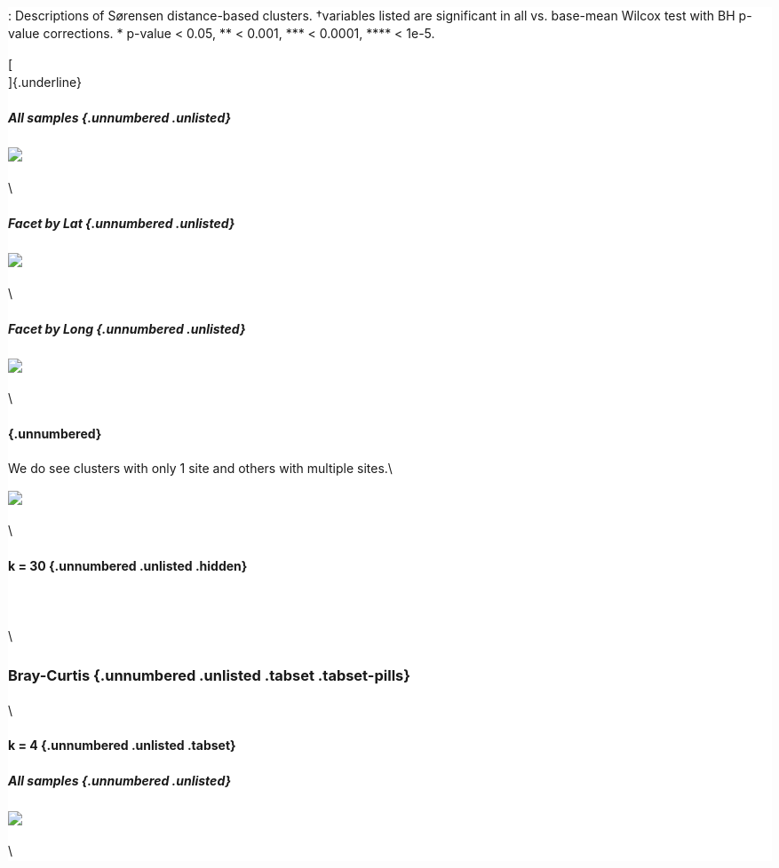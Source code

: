 : Descriptions of Sørensen distance-based clusters. †variables listed are significant in all vs. base-mean Wilcox test with BH p-value corrections. \* p-value \< 0.05, \*\* \< 0.001, \*\*\* \< 0.0001, \*\*\*\* \< 1e-5.

[\
]{.underline}

##### All samples {.unnumbered .unlisted}

![](/Users/L347123/Desktop/ksu-paired-amplicon-workflow/docs/github_DriversOfFungalCommunities2_files/figure-html/unnamed-chunk-8-1.png)

\

##### Facet by Lat {.unnumbered .unlisted}

![](/Users/L347123/Desktop/ksu-paired-amplicon-workflow/docs/github_DriversOfFungalCommunities2_files/figure-html/unnamed-chunk-9-1.png)

\

##### Facet by Long {.unnumbered .unlisted}

![](/Users/L347123/Desktop/ksu-paired-amplicon-workflow/docs/github_DriversOfFungalCommunities2_files/figure-html/unnamed-chunk-10-1.png)

\

####  {.unnumbered}

We do see clusters with only 1 site and others with multiple sites.\

![](/Users/L347123/Desktop/ksu-paired-amplicon-workflow/docs/github_DriversOfFungalCommunities2_files/figure-html/unnamed-chunk-11-1.png)





\

#### k = 30 {.unnumbered .unlisted .hidden}



\
\
\

### Bray-Curtis {.unnumbered .unlisted .tabset .tabset-pills}

\

#### k = 4 {.unnumbered .unlisted .tabset}

##### All samples {.unnumbered .unlisted}

![](/Users/L347123/Desktop/ksu-paired-amplicon-workflow/docs/github_DriversOfFungalCommunities2_files/figure-html/unnamed-chunk-14-1.png)

\
